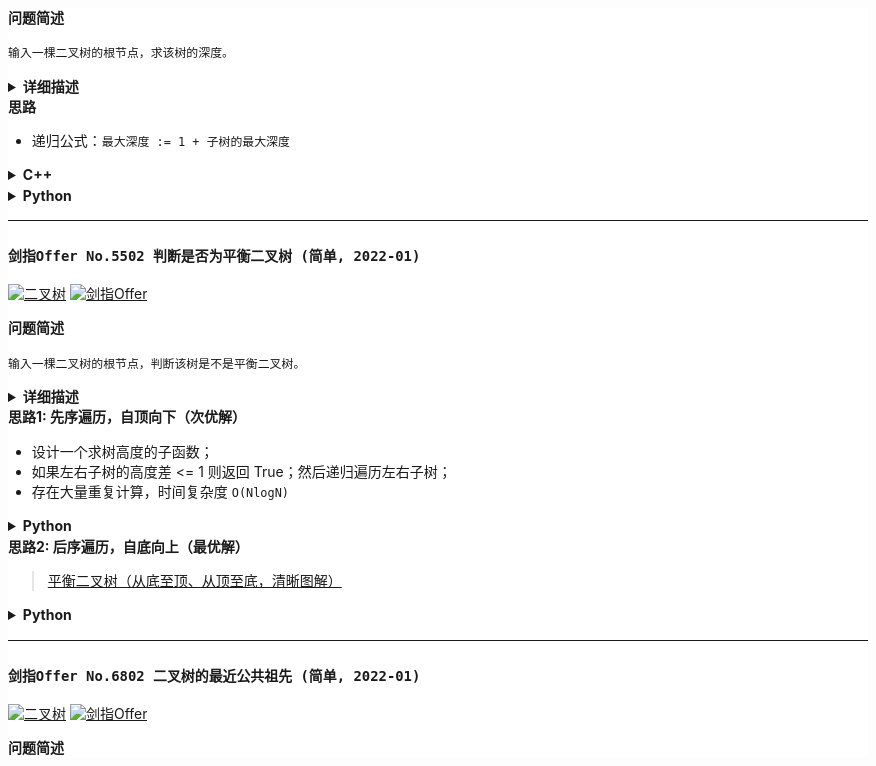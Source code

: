 
<summary><b>问题简述</b></summary>

```txt
输入一棵二叉树的根节点，求该树的深度。
```

<details><summary><b>详细描述</b></summary></details>


<summary><b>思路</b></summary>

- 递归公式：`最大深度 := 1 + 子树的最大深度`


<details><summary><b>C++</b></summary></details>


<details><summary><b>Python</b></summary></details>

---

### `剑指Offer No.5502 判断是否为平衡二叉树 (简单, 2022-01)`

[![二叉树](https://img.shields.io/badge/二叉树-lightgray.svg)](数据结构-二叉树.md)
[![剑指Offer](https://img.shields.io/badge/剑指Offer-lightgray.svg)](题集-剑指Offer.md)



<summary><b>问题简述</b></summary>

```txt
输入一棵二叉树的根节点，判断该树是不是平衡二叉树。
```

<details><summary><b>详细描述</b></summary></details>



<summary><b>思路1: 先序遍历，自顶向下（次优解）</b></summary>

- 设计一个求树高度的子函数；
- 如果左右子树的高度差 <= 1 则返回 True；然后递归遍历左右子树；
- 存在大量重复计算，时间复杂度 `O(NlogN)`

<details><summary><b>Python</b></summary></details>

<summary><b>思路2: 后序遍历，自底向上（最优解）</b></summary>

> [平衡二叉树（从底至顶、从顶至底，清晰图解）](https://leetcode-cn.com/problems/ping-heng-er-cha-shu-lcof/solution/mian-shi-ti-55-ii-ping-heng-er-cha-shu-cong-di-zhi/)

<details><summary><b>Python</b></summary></details>

---

### `剑指Offer No.6802 二叉树的最近公共祖先 (简单, 2022-01)`

[![二叉树](https://img.shields.io/badge/二叉树-lightgray.svg)](数据结构-二叉树.md)
[![剑指Offer](https://img.shields.io/badge/剑指Offer-lightgray.svg)](题集-剑指Offer.md)



<summary><b>问题简述</b></summary>

